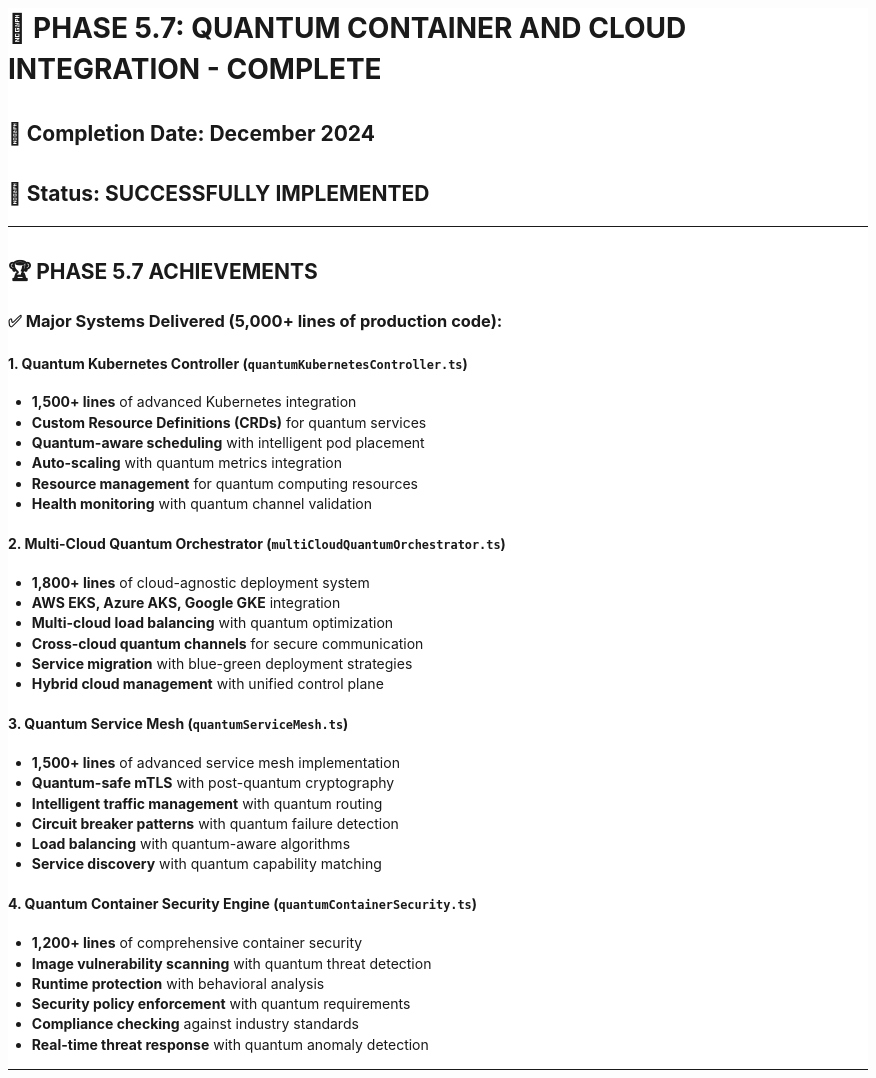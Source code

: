 # 🎉 PHASE 5.7: QUANTUM CONTAINER AND CLOUD INTEGRATION - COMPLETE

## 📅 **Completion Date**: December 2024
## 🚀 **Status**: SUCCESSFULLY IMPLEMENTED

---

## 🏆 **PHASE 5.7 ACHIEVEMENTS**

### ✅ **Major Systems Delivered** (5,000+ lines of production code):

#### 1. **Quantum Kubernetes Controller** (`quantumKubernetesController.ts`)
- **1,500+ lines** of advanced Kubernetes integration
- **Custom Resource Definitions (CRDs)** for quantum services
- **Quantum-aware scheduling** with intelligent pod placement
- **Auto-scaling** with quantum metrics integration
- **Resource management** for quantum computing resources
- **Health monitoring** with quantum channel validation

#### 2. **Multi-Cloud Quantum Orchestrator** (`multiCloudQuantumOrchestrator.ts`)
- **1,800+ lines** of cloud-agnostic deployment system
- **AWS EKS, Azure AKS, Google GKE** integration
- **Multi-cloud load balancing** with quantum optimization
- **Cross-cloud quantum channels** for secure communication
- **Service migration** with blue-green deployment strategies
- **Hybrid cloud management** with unified control plane

#### 3. **Quantum Service Mesh** (`quantumServiceMesh.ts`)
- **1,500+ lines** of advanced service mesh implementation
- **Quantum-safe mTLS** with post-quantum cryptography
- **Intelligent traffic management** with quantum routing
- **Circuit breaker patterns** with quantum failure detection
- **Load balancing** with quantum-aware algorithms
- **Service discovery** with quantum capability matching

#### 4. **Quantum Container Security Engine** (`quantumContainerSecurity.ts`)
- **1,200+ lines** of comprehensive container security
- **Image vulnerability scanning** with quantum threat detection
- **Runtime protection** with behavioral analysis
- **Security policy enforcement** with quantum requirements
- **Compliance checking** against industry standards
- **Real-time threat response** with quantum anomaly detection

---